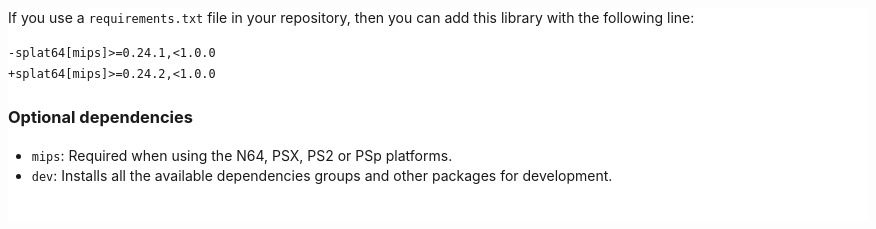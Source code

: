  If you use a `requirements.txt` file in your repository, then you can add this library with the following line:
 
 ```txt
-splat64[mips]>=0.24.1,<1.0.0
+splat64[mips]>=0.24.2,<1.0.0
 ```
 
 ### Optional dependencies
 
 - `mips`: Required when using the N64, PSX, PS2 or PSp platforms.
 - `dev`: Installs all the available dependencies groups and other packages for development.
```

